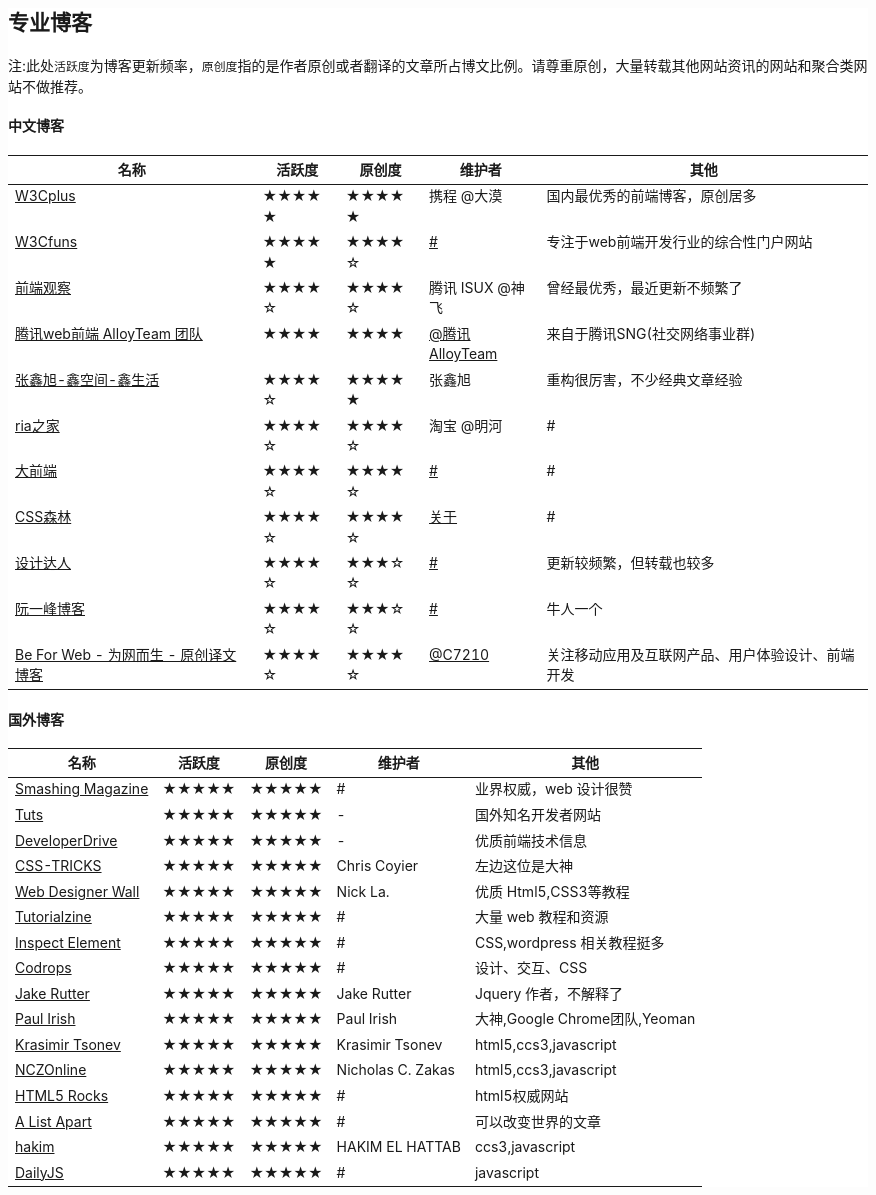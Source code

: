 

## 专业博客

注:此处`活跃度`为博客更新频率，`原创度`指的是作者原创或者翻译的文章所占博文比例。请尊重原创，大量转载其他网站资讯的网站和聚合类网站不做推荐。

#### 中文博客
|名称 |活跃度 | 原创度 | 维护者|其他|
| ----- | ----- | ------ |----- |-----|
|[W3Cplus](http://www.w3cplus.com/)|★★★★★|★★★★★|携程 @大漠 |国内最优秀的前端博客，原创居多|
|[W3Cfuns](http://www.w3cfuns.com/)|★★★★★|★★★★☆|[#](http://www.w3cfuns.com/misc.php?mod=faq&action=faq&id=1) |专注于web前端开发行业的综合性门户网站|
|[前端观察](http://www.qianduan.net/)|★★★★☆|★★★★☆|腾讯 ISUX @神飞|曾经最优秀，最近更新不频繁了|
|[腾讯web前端 AlloyTeam 团队](http://www.alloyteam.com/)|★★★★|★★★★|[@腾讯AlloyTeam](http://t.qq.com/AlloyTeam)|来自于腾讯SNG(社交网络事业群)|
|[张鑫旭-鑫空间-鑫生活](http://www.zhangxinxu.com/wordpress/)|★★★★☆|★★★★★|张鑫旭|重构很厉害，不少经典文章经验|
|[ria之家](http://www.36ria.com/)|★★★★☆|★★★★☆|淘宝 @明河|#|
|[大前端](http://www.daqianduan.com/)|★★★★☆|★★★★☆|[#](http://www.cssforest.org/blog/index.php?s=about)|#|
|[CSS森林](http://www.cssforest.org/blog/)|★★★★☆|★★★★☆|[关于](http://www.cssforest.org/blog/index.php?s=about)|#|
|[设计达人](http://www.shejidaren.com/)|★★★★☆|★★★☆☆|[#](http://www.cssforest.org/blog/index.php?s=about)|更新较频繁，但转载也较多|
|[阮一峰博客](http://www.ruanyifeng.com/blog/)|★★★★☆|★★★☆☆|[#](http://www.ruanyifeng.com/about.html)|牛人一个|
|[Be For Web - 为网而生 - 原创译文博客](http://beforweb.com/)|★★★★☆|★★★★☆|[@C7210](http://weibo.com/c7210)|关注移动应用及互联网产品、用户体验设计、前端开发|



#### 国外博客

|名称 |活跃度 | 原创度 | 维护者|其他|
| ----- | ----- | ------ |----- |------|
|[Smashing Magazine](http://www.smashingmagazine.com/)|★★★★★|★★★★★| # |业界权威，web 设计很赞|
|[Tuts](http://hub.tutsplus.com/)|★★★★★|★★★★★| - |国外知名开发者网站|
|[DeveloperDrive](http://www.developerdrive.com/)|★★★★★|★★★★★| - |优质前端技术信息|
|[CSS-TRICKS](http://css-tricks.com/)|★★★★★|★★★★★| Chris Coyier |左边这位是大神|
|[Web Designer Wall](http://webdesignerwall.com/)|★★★★★|★★★★★| Nick La.|优质 Html5,CSS3等教程|
|[Tutorialzine](http://tutorialzine.com/)|★★★★★|★★★★★| #|大量 web 教程和资源|
|[Inspect Element](http://inspectelement.com/)|★★★★★|★★★★★| #|CSS,wordpress 相关教程挺多|
|[Codrops](http://tympanus.net/codrops/)|★★★★★|★★★★★| #|设计、交互、CSS|
|[Jake Rutter](http://www.onerutter.com/)|★★★★★|★★★★★| Jake Rutter|Jquery 作者，不解释了|
|[Paul Irish](http://www.paulirish.com/)|★★★★★|★★★★★| Paul Irish|大神,Google Chrome团队,Yeoman|
|[Krasimir Tsonev](http://krasimirtsonev.com/blog)|★★★★★|★★★★★| Krasimir Tsonev|html5,ccs3,javascript|
|[NCZOnline](http://www.nczonline.net/)|★★★★★|★★★★★| Nicholas C. Zakas |html5,ccs3,javascript|
|[HTML5 Rocks](http://www.html5rocks.com/en/)|★★★★★|★★★★★| # |html5权威网站|
|[A List Apart](http://alistapart.com/)|★★★★★|★★★★★| # |可以改变世界的文章|
|[hakim](http://hakim.se/)|★★★★★|★★★★★| HAKIM EL HATTAB|ccs3,javascript|
|[DailyJS](http://dailyjs.com/) | ★★★★★ | ★★★★★ | # | javascript |
